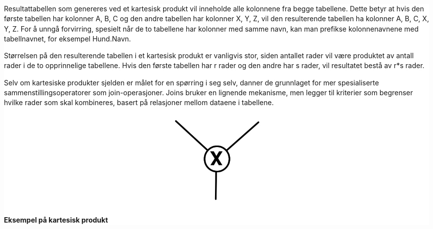 Resultattabellen som genereres ved et kartesisk produkt vil inneholde alle kolonnene fra begge tabellene. Dette betyr at hvis den første tabellen har kolonner A, B, C og den andre tabellen har kolonner X, Y, Z, vil den resulterende tabellen ha kolonner A, B, C, X, Y, Z. For å unngå forvirring, spesielt når de to tabellene har kolonner med samme navn, kan man prefikse kolonnenavnene med tabellnavnet, for eksempel Hund.Navn.

Størrelsen på den resulterende tabellen i et kartesisk produkt er vanligvis stor, siden antallet rader vil være produktet av antall rader i de to opprinnelige tabellene. Hvis den første tabellen har r rader og den andre har s rader, vil resultatet bestå av r*s rader.

Selv om kartesiske produkter sjelden er målet for en spørring i seg selv, danner de grunnlaget for mer spesialiserte sammenstillingsoperatorer som join-operasjoner. Joins bruker en lignende mekanisme, men legger til kriterier som begrenser hvilke rader som skal kombineres, basert på relasjoner mellom dataene i tabellene.

<p align="center">
  <img src="../Pictures/Relasjonsdatabaser/Kartesisk.png" alt="Modeller" width="200"/>
</p>

**Eksempel på kartesisk produkt**
<p align="center">